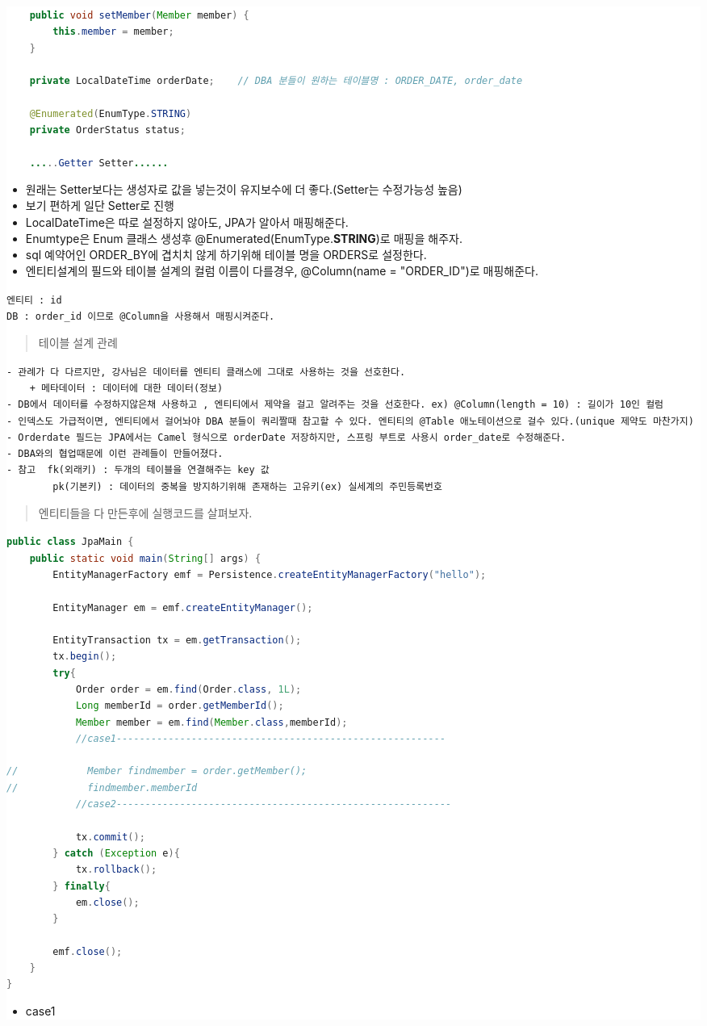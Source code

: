``` java 
    public void setMember(Member member) {
        this.member = member;
    }

    private LocalDateTime orderDate;    // DBA 분들이 원하는 테이블명 : ORDER_DATE, order_date

    @Enumerated(EnumType.STRING)
    private OrderStatus status;
    
    .....Getter Setter......
```
+ 원래는 Setter보다는 생성자로 값을 넣는것이 유지보수에 더 좋다.(Setter는 수정가능성 높음)
+ 보기 편하게 일단 Setter로 진행
+ LocalDateTime은 따로 설정하지 않아도, JPA가 알아서 매핑해준다.
+ Enumtype은 Enum 클래스 생성후 @Enumerated(EnumType.**STRING**)로 매핑을 해주자.
+ sql 예약어인 ORDER_BY에 겹치치 않게 하기위해 테이블 명을 ORDERS로 설정한다.
+ 엔티티설계의 필드와 테이블 설계의 컬럼 이름이 다를경우,  @Column(name = "ORDER_ID")로 매핑해준다.
```
엔티티 : id
DB : order_id 이므로 @Column을 사용해서 매핑시켜준다.
```
> 테이블 설계 관례
```
- 관례가 다 다르지만, 강사님은 데이터를 엔티티 클래스에 그대로 사용하는 것을 선호한다.
    + 메타데이터 : 데이터에 대한 데이터(정보)
- DB에서 데이터를 수정하지않은채 사용하고 , 엔티티에서 제약을 걸고 알려주는 것을 선호한다. ex) @Column(length = 10) : 길이가 10인 컬럼
- 인덱스도 가급적이면, 엔티티에서 걸어놔야 DBA 분들이 쿼리짤때 참고할 수 있다. 엔티티의 @Table 애노테이션으로 걸수 있다.(unique 제약도 마찬가지)
- Orderdate 필드는 JPA에서는 Camel 형식으로 orderDate 저장하지만, 스프링 부트로 사용시 order_date로 수정해준다.
- DBA와의 협업때문에 이런 관례들이 만들어졌다. 
- 참고  fk(외래키) : 두개의 테이블을 연결해주는 key 값
        pk(기본키) : 데이터의 중복을 방지하기위해 존재하는 고유키(ex) 실세계의 주민등록번호
```
> 엔티티들을 다 만든후에 실행코드를 살펴보자.
```java
public class JpaMain {
    public static void main(String[] args) {
        EntityManagerFactory emf = Persistence.createEntityManagerFactory("hello");

        EntityManager em = emf.createEntityManager();

        EntityTransaction tx = em.getTransaction();
        tx.begin();
        try{
            Order order = em.find(Order.class, 1L);
            Long memberId = order.getMemberId();
            Member member = em.find(Member.class,memberId);  
            //case1---------------------------------------------------------
            
//            Member findmember = order.getMember();
//            findmember.memberId 
            //case2----------------------------------------------------------

            tx.commit();
        } catch (Exception e){
            tx.rollback();
        } finally{
            em.close();
        }

        emf.close();
    }
}
```
+ case1